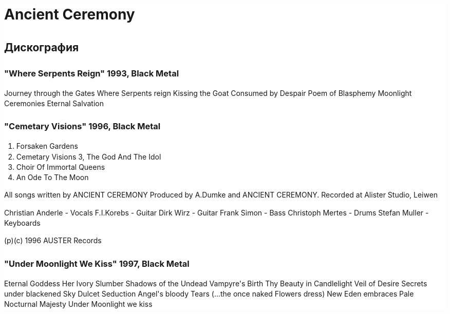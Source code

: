 # Ancient Ceremony



## Дискография

### "Where Serpents Reign" 1993, Black Metal

Journey through the Gates
Where Serpents reign
Kissing the Goat
Consumed by Despair
Poem of Blasphemy
Moonlight Ceremonies
Eternal Salvation

### "Cemetary Visions" 1996, Black Metal

1. Forsaken Gardens
2. Cemetary Visions
3, The God And The Idol
4. Choir Of Immortal Queens
5. An Ode To The Moon

All songs written by ANCIENT CEREMONY
Produced by A.Dumke and ANCIENT CEREMONY.
Recorded at Alister Studio, Leiwen

Christian Anderle - Vocals
F.I.Korebs - Guitar
Dirk Wirz - Guitar
Frank Simon - Bass
Christoph Mertes - Drums
Stefan Muller - Keyboards

(p)(c) 1996 AUSTER Records

### "Under Moonlight We Kiss" 1997, Black Metal

Eternal Goddess
Her Ivory Slumber
Shadows of the Undead
Vampyre's Birth
Thy Beauty in Candlelight
Veil of Desire
Secrets under blackened Sky
Dulcet Seduction
Angel's bloody Tears (...the once naked Flowers dress)
New Eden embraces
Pale Nocturnal Majesty
Under Moonlight we kiss
